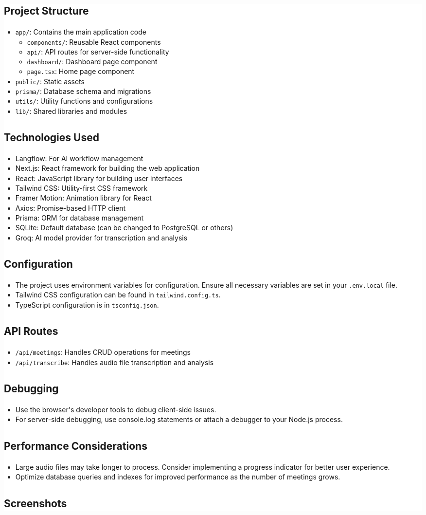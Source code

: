 ## Project Structure

- `app/`: Contains the main application code
  - `components/`: Reusable React components
  - `api/`: API routes for server-side functionality
  - `dashboard/`: Dashboard page component
  - `page.tsx`: Home page component
- `public/`: Static assets
- `prisma/`: Database schema and migrations
- `utils/`: Utility functions and configurations
- `lib/`: Shared libraries and modules

## Technologies Used

- Langflow: For AI workflow management
- Next.js: React framework for building the web application
- React: JavaScript library for building user interfaces
- Tailwind CSS: Utility-first CSS framework
- Framer Motion: Animation library for React
- Axios: Promise-based HTTP client
- Prisma: ORM for database management
- SQLite: Default database (can be changed to PostgreSQL or others)
- Groq: AI model provider for transcription and analysis

## Configuration

- The project uses environment variables for configuration. Ensure all necessary variables are set in your `.env.local` file.
- Tailwind CSS configuration can be found in `tailwind.config.ts`.
- TypeScript configuration is in `tsconfig.json`.

## API Routes

- `/api/meetings`: Handles CRUD operations for meetings
- `/api/transcribe`: Handles audio file transcription and analysis

## Debugging

- Use the browser's developer tools to debug client-side issues.
- For server-side debugging, use console.log statements or attach a debugger to your Node.js process.

## Performance Considerations

- Large audio files may take longer to process. Consider implementing a progress indicator for better user experience.
- Optimize database queries and indexes for improved performance as the number of meetings grows.

## Screenshots
